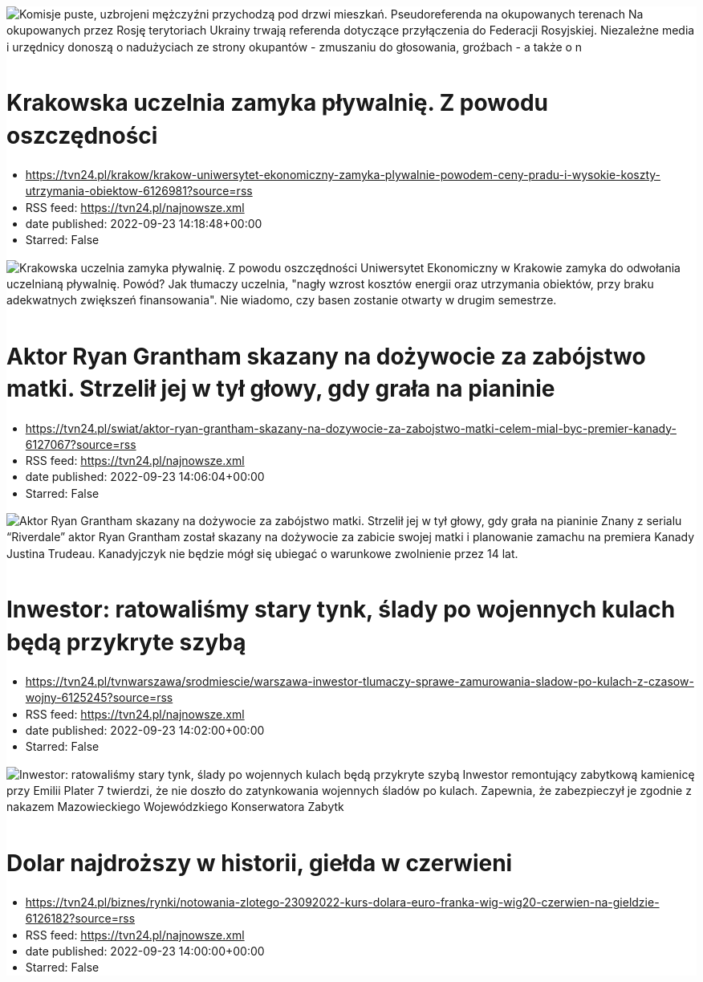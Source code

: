<img alt="Komisje puste, uzbrojeni mężczyźni przychodzą pod drzwi mieszkań. Pseudoreferenda na okupowanych terenach" src="https://tvn24.pl/polska/cdn-zdjecie-svybyl-pseudoreferendum-na-okupowanych-przez-rosje-terenach-ukrainy-6127130/alternates/LANDSCAPE_1280" />
    Na okupowanych przez Rosję terytoriach Ukrainy trwają referenda dotyczące przyłączenia do Federacji Rosyjskiej. Niezależne media i urzędnicy donoszą o nadużyciach ze strony okupantów - zmuszaniu do głosowania, groźbach - a także o n

# Krakowska uczelnia zamyka pływalnię. Z powodu oszczędności
 - https://tvn24.pl/krakow/krakow-uniwersytet-ekonomiczny-zamyka-plywalnie-powodem-ceny-pradu-i-wysokie-koszty-utrzymania-obiektow-6126981?source=rss
 - RSS feed: https://tvn24.pl/najnowsze.xml
 - date published: 2022-09-23 14:18:48+00:00
 - Starred: False

<img alt="Krakowska uczelnia zamyka pływalnię. Z powodu oszczędności" src="https://tvn24.pl/najnowsze/cdn-zdjecie-lu4li1-plywania-uniwersytetu-ekonomicznego-w-krakowie-6126958/alternates/LANDSCAPE_1280" />
    Uniwersytet Ekonomiczny w Krakowie zamyka do odwołania uczelnianą pływalnię. Powód? Jak tłumaczy uczelnia, "nagły wzrost kosztów energii oraz utrzymania obiektów, przy braku adekwatnych zwiększeń finansowania". Nie wiadomo, czy basen zostanie otwarty w drugim semestrze.

# Aktor Ryan Grantham skazany na dożywocie za zabójstwo matki. Strzelił jej w tył głowy, gdy grała na pianinie
 - https://tvn24.pl/swiat/aktor-ryan-grantham-skazany-na-dozywocie-za-zabojstwo-matki-celem-mial-byc-premier-kanady-6127067?source=rss
 - RSS feed: https://tvn24.pl/najnowsze.xml
 - date published: 2022-09-23 14:06:04+00:00
 - Starred: False

<img alt="Aktor Ryan Grantham skazany na dożywocie za zabójstwo matki. Strzelił jej w tył głowy, gdy grała na pianinie" src="https://tvn24.pl/najnowsze/cdn-zdjecie-heoni4-ryan-grantham-zdjecie-z-2013-roku-5753252/alternates/LANDSCAPE_1280" />
    Znany z serialu “Riverdale” aktor Ryan Grantham został skazany na dożywocie za zabicie swojej matki i planowanie zamachu na premiera Kanady Justina Trudeau. Kanadyjczyk nie będzie mógł się ubiegać o warunkowe zwolnienie przez 14 lat.

# Inwestor: ratowaliśmy stary tynk, ślady po wojennych kulach będą przykryte szybą
 - https://tvn24.pl/tvnwarszawa/srodmiescie/warszawa-inwestor-tlumaczy-sprawe-zamurowania-sladow-po-kulach-z-czasow-wojny-6125245?source=rss
 - RSS feed: https://tvn24.pl/najnowsze.xml
 - date published: 2022-09-23 14:02:00+00:00
 - Starred: False

<img alt="Inwestor: ratowaliśmy stary tynk, ślady po wojennych kulach będą przykryte szybą " src="https://tvn24.pl/tvnwarszawa/najnowsze/cdn-zdjecie-llpspw-slady-po-kulach-znajdowaly-sie-na-elewacji-budynku-przy-ulicy-emilii-plater-7-6124311/alternates/LANDSCAPE_1280" />
    Inwestor remontujący zabytkową kamienicę przy Emilii Plater 7 twierdzi, że nie doszło do zatynkowania wojennych śladów po kulach. Zapewnia, że zabezpieczył je zgodnie z nakazem Mazowieckiego Wojewódzkiego Konserwatora Zabytk

# Dolar najdroższy w historii, giełda w czerwieni
 - https://tvn24.pl/biznes/rynki/notowania-zlotego-23092022-kurs-dolara-euro-franka-wig-wig20-czerwien-na-gieldzie-6126182?source=rss
 - RSS feed: https://tvn24.pl/najnowsze.xml
 - date published: 2022-09-23 14:00:00+00:00
 - Starred: False
